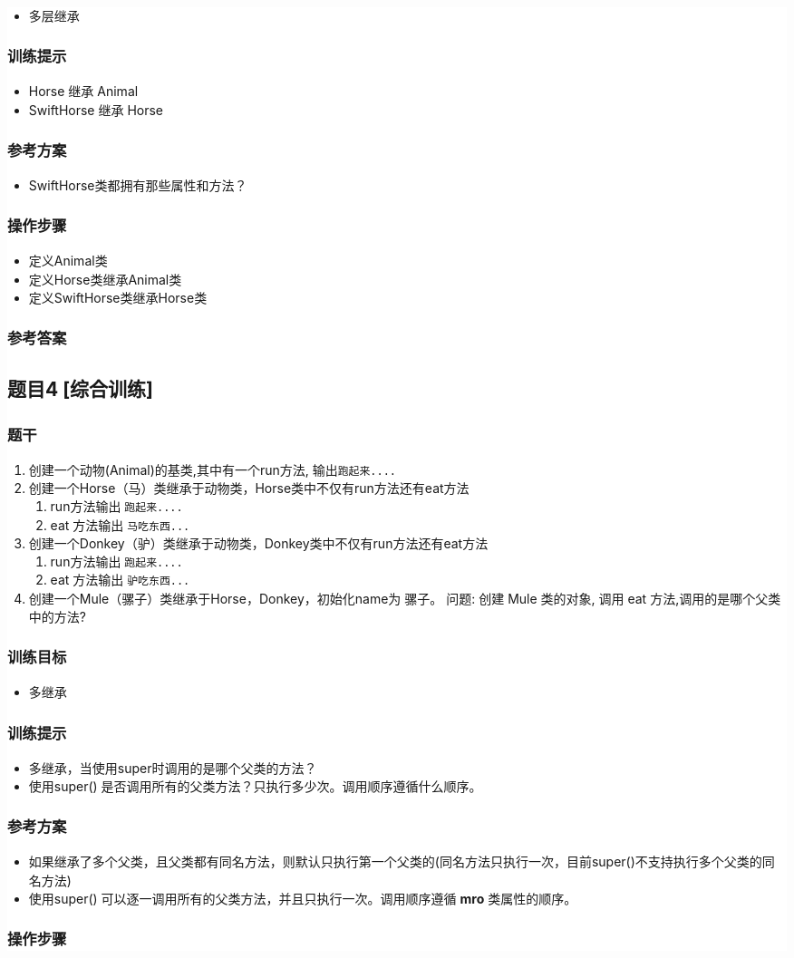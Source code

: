 * 多层继承

### 训练提示

- Horse 继承 Animal 
- SwiftHorse 继承 Horse

### 参考方案

* SwiftHorse类都拥有那些属性和方法？

### 操作步骤

* 定义Animal类
* 定义Horse类继承Animal类
* 定义SwiftHorse类继承Horse类

### 参考答案

~~~python

~~~



## 题目4 [综合训练]

### 题干
1. 创建一个动物(Animal)的基类,其中有一个run方法, 输出`跑起来....`
2. 创建一个Horse（马）类继承于动物类，Horse类中不仅有run方法还有eat方法
    1. run方法输出 `跑起来....`
    2. eat 方法输出 `马吃东西...`
3. 创建一个Donkey（驴）类继承于动物类，Donkey类中不仅有run方法还有eat方法
    1. run方法输出 `跑起来....`
    2. eat 方法输出 `驴吃东西...`
4. 创建一个Mule（骡子）类继承于Horse，Donkey，初始化name为 骡子。
问题: 创建 Mule 类的对象, 调用 eat 方法,调用的是哪个父类中的方法?

### 训练目标

* 多继承

### 训练提示

* 多继承，当使用super时调用的是哪个父类的方法？
* 使用super() 是否调用所有的父类方法？只执行多少次。调用顺序遵循什么顺序。 

### 参考方案

* 如果继承了多个父类，且父类都有同名方法，则默认只执行第一个父类的(同名方法只执行一次，目前super()不支持执行多个父类的同名方法)
* 使用super() 可以逐一调用所有的父类方法，并且只执行一次。调用顺序遵循 **mro** 类属性的顺序。 

### 操作步骤
